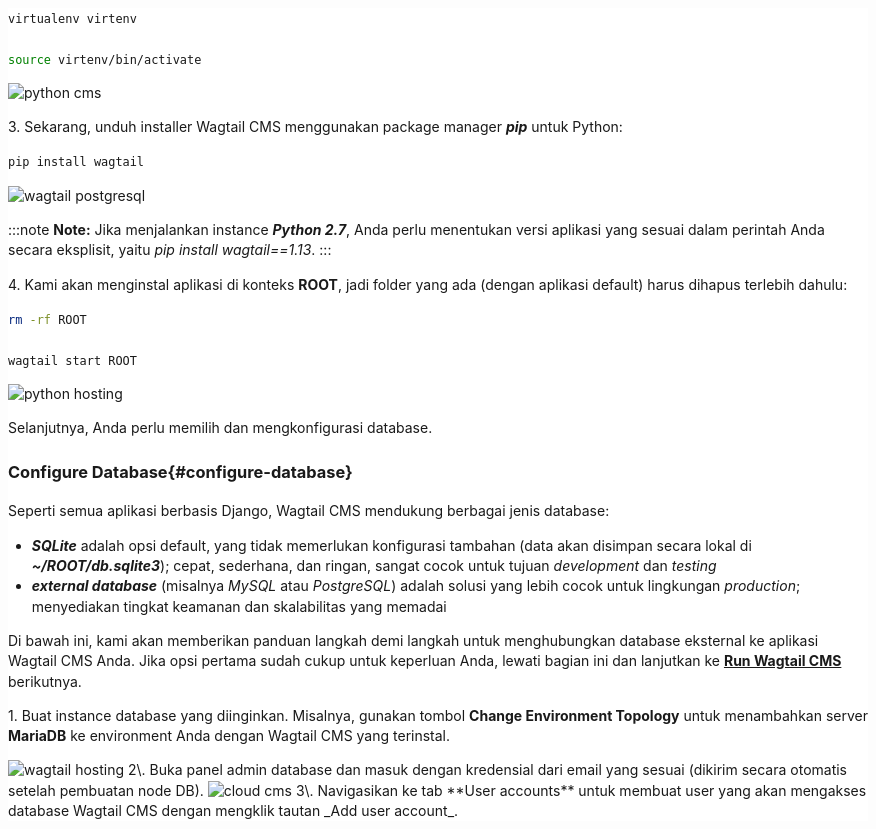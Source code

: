 ```bash
virtualenv virtenv 

source virtenv/bin/activate
```

<img src="https://assets.dewacloud.com/dewacloud-docs/python/wagtail-cms/wagtail-web-ssh-session.png" alt="python cms" max-width="100%"/>

3\. Sekarang, unduh installer Wagtail CMS menggunakan package manager **_pip_** untuk Python:

```bash
pip install wagtail
```

<img src="https://assets.dewacloud.com/dewacloud-docs/python/wagtail-cms/pip-install-mysqlclient-1.png" alt="wagtail postgresql" max-width="100%"/>

:::note
**Note:** Jika menjalankan instance **_Python 2.7_**, Anda perlu menentukan versi aplikasi yang sesuai dalam perintah Anda secara eksplisit, yaitu _pip install wagtail==1.13_.
:::

4\. Kami akan menginstal aplikasi di konteks **ROOT**, jadi folder yang ada (dengan aplikasi default) harus dihapus terlebih dahulu:

```bash
rm -rf ROOT

wagtail start ROOT
```

<img src="https://assets.dewacloud.com/dewacloud-docs/python/wagtail-cms/wagtail-start-root.png" alt="python hosting" max-width="100%"/>

Selanjutnya, Anda perlu memilih dan mengkonfigurasi database.

### Configure Database{#configure-database}

Seperti semua aplikasi berbasis Django, Wagtail CMS mendukung berbagai jenis database:

  * **_SQLite_** adalah opsi default, yang tidak memerlukan konfigurasi tambahan (data akan disimpan secara lokal di **_~/ROOT/db.sqlite3_**); cepat, sederhana, dan ringan, sangat cocok untuk tujuan _development_ dan _testing_
  * **_external database_** (misalnya _MySQL_ atau _PostgreSQL_) adalah solusi yang lebih cocok untuk lingkungan _production_; menyediakan tingkat keamanan dan skalabilitas yang memadai

Di bawah ini, kami akan memberikan panduan langkah demi langkah untuk menghubungkan database eksternal ke aplikasi Wagtail CMS Anda. Jika opsi pertama sudah cukup untuk keperluan Anda, lewati bagian ini dan lanjutkan ke **[Run Wagtail CMS](<#run-wagtail-cms>)** berikutnya.

1\. Buat instance database yang diinginkan. Misalnya, gunakan tombol **Change Environment Topology** untuk menambahkan server **MariaDB** ke environment Anda dengan Wagtail CMS yang terinstal.

<img src="https://assets.dewacloud.com/dewacloud-docs/python/wagtail-cms/add-mariadb-to-the-environment.png" alt="wagtail hosting" max-width="100%"/>  
2\. Buka panel admin database dan masuk dengan kredensial dari email yang sesuai (dikirim secara otomatis setelah pembuatan node DB).

<img src="https://assets.dewacloud.com/dewacloud-docs/python/wagtail-cms/mariadb-admin-panel.png" alt="cloud cms" max-width="100%"/>  
3\. Navigasikan ke tab **User accounts** untuk membuat user yang akan mengakses database Wagtail CMS dengan mengklik tautan _Add user account_.
